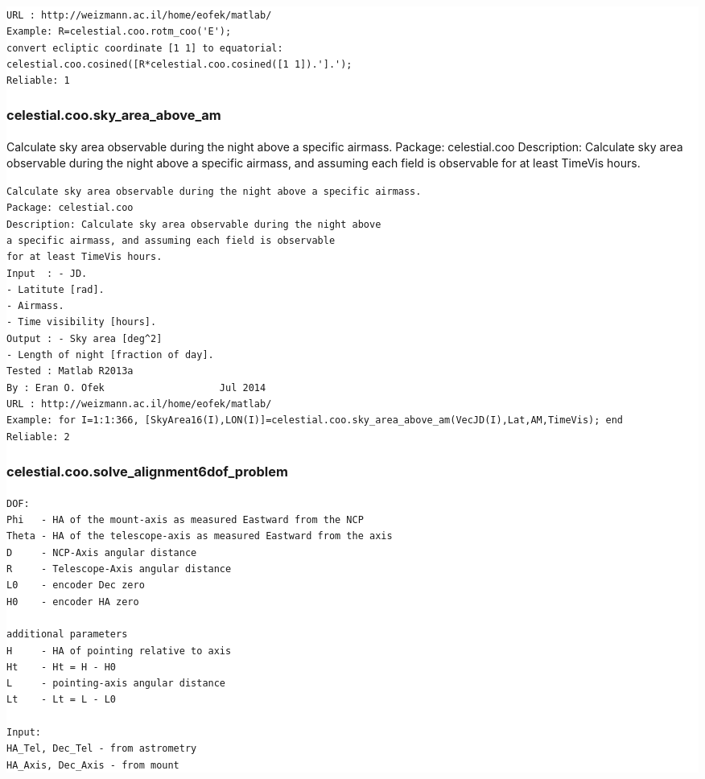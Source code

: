     URL : http://weizmann.ac.il/home/eofek/matlab/  
    Example: R=celestial.coo.rotm_coo('E');  
    convert ecliptic coordinate [1 1] to equatorial:  
    celestial.coo.cosined([R*celestial.coo.cosined([1 1]).'].');  
    Reliable: 1  
      
      
### celestial.coo.sky_area_above_am

Calculate sky area observable during the night above a specific airmass. Package: celestial.coo Description: Calculate sky area observable during the night above a specific airmass, and assuming each field is observable for at least TimeVis hours.


    
    Calculate sky area observable during the night above a specific airmass.  
    Package: celestial.coo  
    Description: Calculate sky area observable during the night above  
    a specific airmass, and assuming each field is observable  
    for at least TimeVis hours.  
    Input  : - JD.  
    - Latitute [rad].  
    - Airmass.  
    - Time visibility [hours].  
    Output : - Sky area [deg^2]  
    - Length of night [fraction of day].  
    Tested : Matlab R2013a  
    By : Eran O. Ofek                    Jul 2014  
    URL : http://weizmann.ac.il/home/eofek/matlab/  
    Example: for I=1:1:366, [SkyArea16(I),LON(I)]=celestial.coo.sky_area_above_am(VecJD(I),Lat,AM,TimeVis); end  
    Reliable: 2  
      
### celestial.coo.solve_alignment6dof_problem




    
      
      
      
    DOF:  
    Phi   - HA of the mount-axis as measured Eastward from the NCP  
    Theta - HA of the telescope-axis as measured Eastward from the axis  
    D     - NCP-Axis angular distance  
    R     - Telescope-Axis angular distance  
    L0    - encoder Dec zero  
    H0    - encoder HA zero  
      
    additional parameters  
    H     - HA of pointing relative to axis  
    Ht    - Ht = H - H0  
    L     - pointing-axis angular distance  
    Lt    - Lt = L - L0  
      
    Input:  
    HA_Tel, Dec_Tel - from astrometry  
    HA_Axis, Dec_Axis - from mount  
      